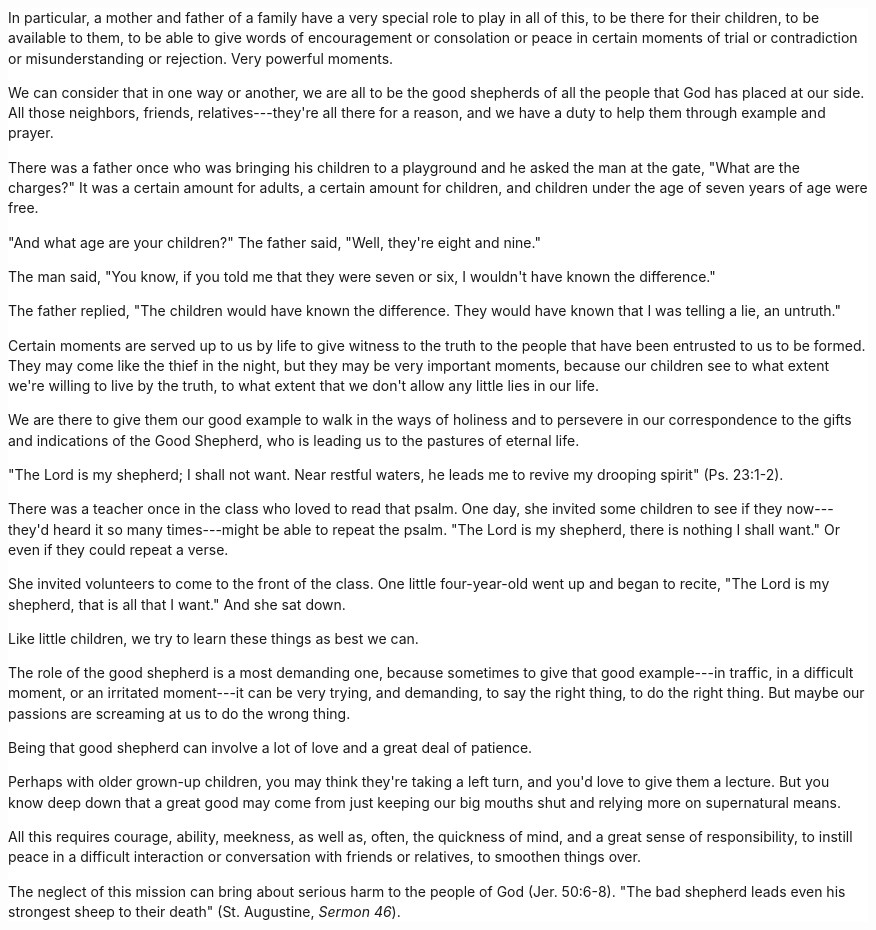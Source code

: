 In particular, a mother and father of a family have a very special role to play in all of this, to be there for their children, to be available to them, to be able to give words of encouragement or consolation or peace in certain moments of trial or contradiction or misunderstanding or rejection. Very powerful moments.

We can consider that in one way or another, we are all to be the good shepherds of all the people that God has placed at our side. All those neighbors, friends, relatives---they\'re all there for a reason, and we have a duty to help them through example and prayer.

There was a father once who was bringing his children to a playground and he asked the man at the gate, "What are the charges?" It was a certain amount for adults, a certain amount for children, and children under the age of seven years of age were free.

"And what age are your children?" The father said, "Well, they\'re eight and nine."

The man said, "You know, if you told me that they were seven or six, I wouldn\'t have known the difference."

The father replied, "The children would have known the difference. They would have known that I was telling a lie, an untruth."

Certain moments are served up to us by life to give witness to the truth to the people that have been entrusted to us to be formed. They may come like the thief in the night, but they may be very important moments, because our children see to what extent we\'re willing to live by the truth, to what extent that we don\'t allow any little lies in our life.

We are there to give them our good example to walk in the ways of holiness and to persevere in our correspondence to the gifts and indications of the Good Shepherd, who is leading us to the pastures of eternal life.

"The Lord is my shepherd; I shall not want. Near restful waters, he leads me to revive my drooping spirit" (Ps. 23:1-2).

There was a teacher once in the class who loved to read that psalm. One day, she invited some children to see if they now---they\'d heard it so many times---might be able to repeat the psalm. "The Lord is my shepherd, there is nothing I shall want." Or even if they could repeat a verse.

She invited volunteers to come to the front of the class. One little four-year-old went up and began to recite, "The Lord is my shepherd, that is all that I want." And she sat down.

Like little children, we try to learn these things as best we can.

The role of the good shepherd is a most demanding one, because sometimes to give that good example---in traffic, in a difficult moment, or an irritated moment---it can be very trying, and demanding, to say the right thing, to do the right thing. But maybe our passions are screaming at us to do the wrong thing.

Being that good shepherd can involve a lot of love and a great deal of patience.

Perhaps with older grown-up children, you may think they're taking a left turn, and you\'d love to give them a lecture. But you know deep down that a great good may come from just keeping our big mouths shut and relying more on supernatural means.

All this requires courage, ability, meekness, as well as, often, the quickness of mind, and a great sense of responsibility, to instill peace in a difficult interaction or conversation with friends or relatives, to smoothen things over.

The neglect of this mission can bring about serious harm to the people of God (Jer. 50:6-8). "The bad shepherd leads even his strongest sheep to their death" (St. Augustine, *Sermon 46*).
